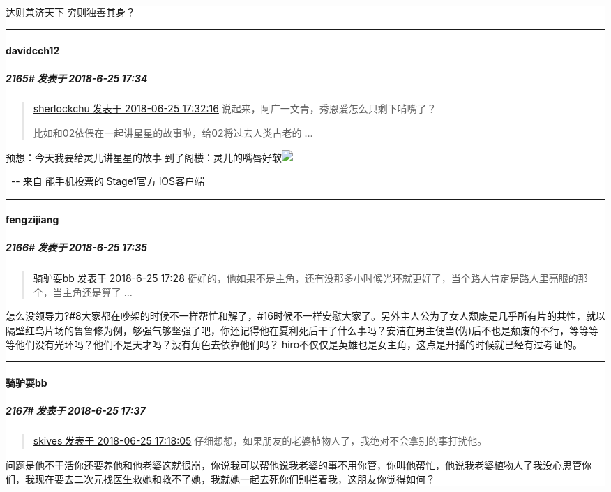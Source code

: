 


达则兼济天下 穷则独善其身？







-----

####  davidcch12  
##### 2165#       发表于 2018-6-25 17:34



<blockquote><a href="httphttps://bbs.saraba1st.com/2b/forum.php?mod=redirect&amp;goto=findpost&amp;pid=40111865&amp;ptid=1716738" target="_blank">sherlockchu 发表于 2018-06-25 17:32:16</a>
说起来，阿广一文青，秀恩爱怎么只剩下啃嘴了？

比如和02依偎在一起讲星星的故事啦，给02将过去人类古老的 ...</blockquote>预想：今天我要给灵儿讲星星的故事
到了阁楼：灵儿的嘴唇好软<img src="https://static.saraba1st.com/image/smiley/face2017/069.png" referrerpolicy="no-referrer">

[  -- 来自 能手机投票的 Stage1官方 iOS客户端](https://itunes.apple.com/fi/app/saraba1st/id1221237470?mt=8)







-----

####  fengzijiang  
##### 2166#       发表于 2018-6-25 17:35



<blockquote><a href="httphttps://bbs.saraba1st.com/2b/forum.php?mod=redirect&amp;goto=findpost&amp;pid=40111819&amp;ptid=1716738" target="_blank">骑驴耍bb 发表于 2018-6-25 17:28</a>
挺好的，他如果不是主角，还有没那多小时候光环就更好了，当个路人肯定是路人里亮眼的那个，当主角还是算了 ...</blockquote>
怎么没领导力?#8大家都在吵架的时候不一样帮忙和解了，#16时候不一样安慰大家了。另外主人公为了女人颓废是几乎所有片的共性，就以隔壁红鸟片场的鲁鲁修为例，够强气够坚强了吧，你还记得他在夏利死后干了什么事吗？安洁在男主便当(伪)后不也是颓废的不行，等等等等他们没有光环吗？他们不是天才吗？没有角色去依靠他们吗？
hiro不仅仅是英雄也是女主角，这点是开播的时候就已经有过考证的。







-----

####  骑驴耍bb  
##### 2167#       发表于 2018-6-25 17:37



<blockquote><a href="httphttps://bbs.saraba1st.com/2b/forum.php?mod=redirect&amp;goto=findpost&amp;pid=40111701&amp;ptid=1716738" target="_blank">skives 发表于 2018-06-25 17:18:05</a>
仔细想想，如果朋友的老婆植物人了，我绝对不会拿别的事打扰他。</blockquote>问题是他不干活你还要养他和他老婆这就很崩，你说我可以帮他说我老婆的事不用你管，你叫他帮忙，他说我老婆植物人了我没心思管你们，我现在要去二次元找医生救她和救不了她，我就她一起去死你们别拦着我，这朋友你觉得如何？
